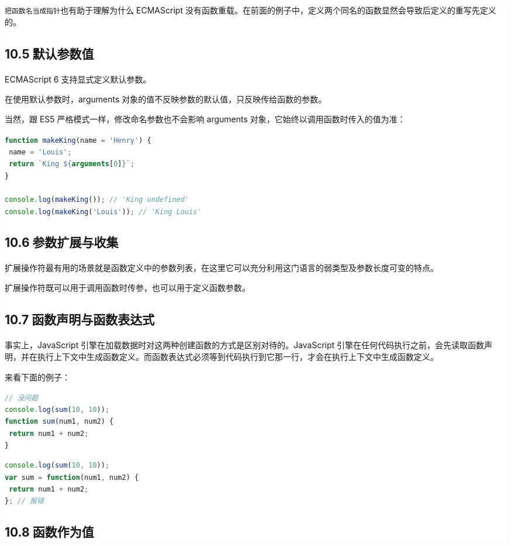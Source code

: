 `把函数名当成指针`也有助于理解为什么 ECMAScript 没有函数重载。在前面的例子中，定义两个同名的函数显然会导致后定义的重写先定义的。



## 10.5 默认参数值

ECMAScript 6 支持显式定义默认参数。

在使用默认参数时，arguments 对象的值不反映参数的默认值，只反映传给函数的参数。

当然，跟 ES5 严格模式一样，修改命名参数也不会影响 arguments 对象，它始终以调用函数时传入的值为准：

```js
function makeKing(name = 'Henry') { 
 name = 'Louis'; 
 return `King ${arguments[0]}`; 
} 

console.log(makeKing()); // 'King undefined' 
console.log(makeKing('Louis')); // 'King Louis'
```



## 10.6 参数扩展与收集

扩展操作符最有用的场景就是函数定义中的参数列表，在这里它可以充分利用这门语言的弱类型及参数长度可变的特点。

扩展操作符既可以用于调用函数时传参，也可以用于定义函数参数。



## 10.7 函数声明与函数表达式

事实上，JavaScript 引擎在加载数据时对这两种创建函数的方式是区别对待的。JavaScript 引擎在任何代码执行之前，会先读取函数声明，并在执行上下文中生成函数定义。而函数表达式必须等到代码执行到它那一行，才会在执行上下文中生成函数定义。

来看下面的例子：

```js
// 没问题
console.log(sum(10, 10)); 
function sum(num1, num2) { 
 return num1 + num2; 
}
```

```js
console.log(sum(10, 10)); 
var sum = function(num1, num2) { 
 return num1 + num2; 
}; // 报错
```



## 10.8 函数作为值
